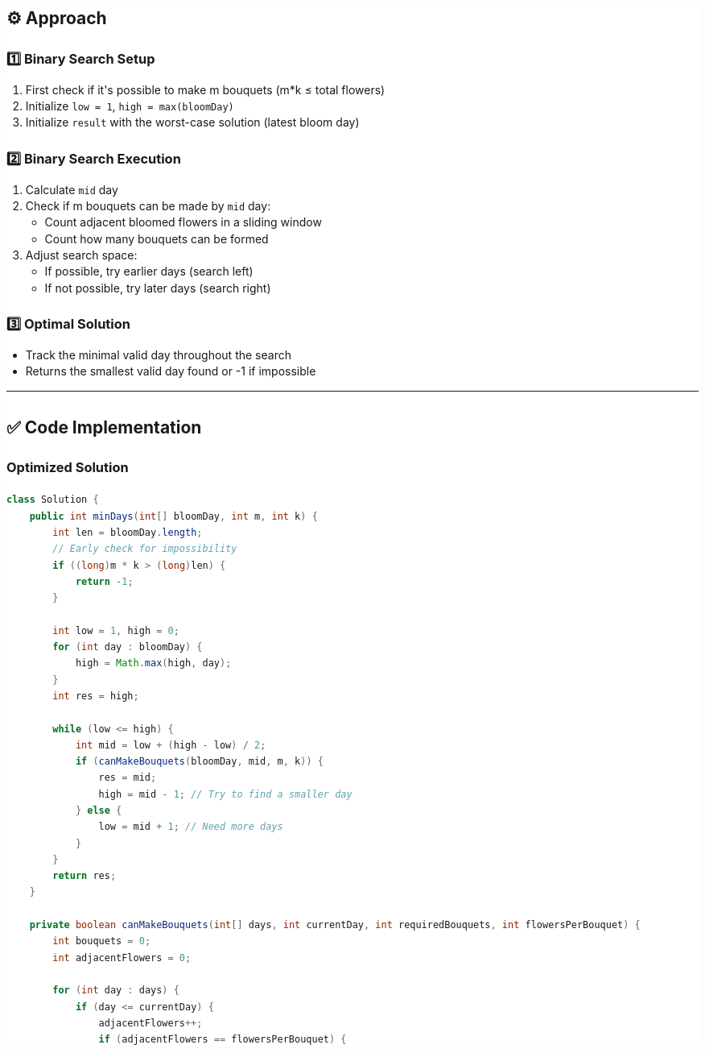 
## ⚙️ Approach
### **1️⃣ Binary Search Setup**
1. First check if it's possible to make m bouquets (m*k ≤ total flowers)
2. Initialize `low = 1`, `high = max(bloomDay)`
3. Initialize `result` with the worst-case solution (latest bloom day)

### **2️⃣ Binary Search Execution**
1. Calculate `mid` day
2. Check if m bouquets can be made by `mid` day:
   - Count adjacent bloomed flowers in a sliding window
   - Count how many bouquets can be formed
3. Adjust search space:
   - If possible, try earlier days (search left)
   - If not possible, try later days (search right)

### **3️⃣ Optimal Solution**
- Track the minimal valid day throughout the search
- Returns the smallest valid day found or -1 if impossible

---

## ✅ Code Implementation

### Optimized Solution
```java
class Solution {
    public int minDays(int[] bloomDay, int m, int k) {
        int len = bloomDay.length;
        // Early check for impossibility
        if ((long)m * k > (long)len) {
            return -1;
        }
        
        int low = 1, high = 0;
        for (int day : bloomDay) {
            high = Math.max(high, day);
        }
        int res = high;
        
        while (low <= high) {
            int mid = low + (high - low) / 2;
            if (canMakeBouquets(bloomDay, mid, m, k)) {
                res = mid;
                high = mid - 1; // Try to find a smaller day
            } else {
                low = mid + 1; // Need more days
            }
        }
        return res;
    }
    
    private boolean canMakeBouquets(int[] days, int currentDay, int requiredBouquets, int flowersPerBouquet) {
        int bouquets = 0;
        int adjacentFlowers = 0;
        
        for (int day : days) {
            if (day <= currentDay) {
                adjacentFlowers++;
                if (adjacentFlowers == flowersPerBouquet) {
```